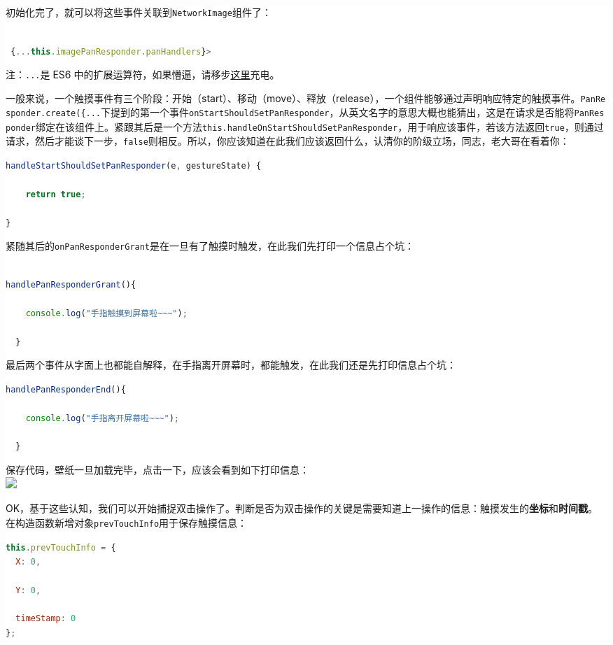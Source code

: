 
初始化完了，就可以将这些事件关联到`NetworkImage`组件了：

```js

 {...this.imagePanResponder.panHandlers}>
```

注：`...`是 ES6 中的扩展运算符，如果懵逼，请移步[这里](https://developer.mozilla.org/en/docs/Web/JavaScript/Reference/Operators/Spread_operator)充电。

一般来说，一个触摸事件有三个阶段：开始（start）、移动（move）、释放（release），一个组件能够通过声明响应特定的触摸事件。`PanResponder.create({...`下提到的第一个事件`onStartShouldSetPanResponder`，从英文名字的意思大概也能猜出，这是在请求是否能将`PanResponder`绑定在该组件上。紧跟其后是一个方法`this.handleOnStartShouldSetPanResponder`，用于响应该事件，若该方法返回`true`，则通过请求，然后才能谈下一步，`false`则相反。所以，你应该知道在此我们应该返回什么，认清你的阶级立场，同志，老大哥在看着你：

```js
handleStartShouldSetPanResponder(e, gestureState) {

    return true;

}
```

紧随其后的`onPanResponderGrant`是在一旦有了触摸时触发，在此我们先打印一个信息占个坑：

```js

handlePanResponderGrant(){

    console.log("手指触摸到屏幕啦~~~");

  }
```

最后两个事件从字面上也都能自解释，在手指离开屏幕时，都能触发，在此我们还是先打印信息占个坑：

```js
handlePanResponderEnd(){

    console.log("手指离开屏幕啦~~~");

  }
```

保存代码，壁纸一旦加载完毕，点击一下，应该会看到如下打印信息：  
![](https://zerosoul.github.io/2016/06/05/building-my-first-ios-app-with-react-native-part-two/touched.png)

OK，基于这些认知，我们可以开始捕捉双击操作了。判断是否为双击操作的关键是需要知道上一操作的信息：触摸发生的**坐标**和**时间戳**。在构造函数新增对象`prevTouchInfo`用于保存触摸信息：

```js
this.prevTouchInfo = {
  X: 0,

  Y: 0,

  timeStamp: 0
};
```
